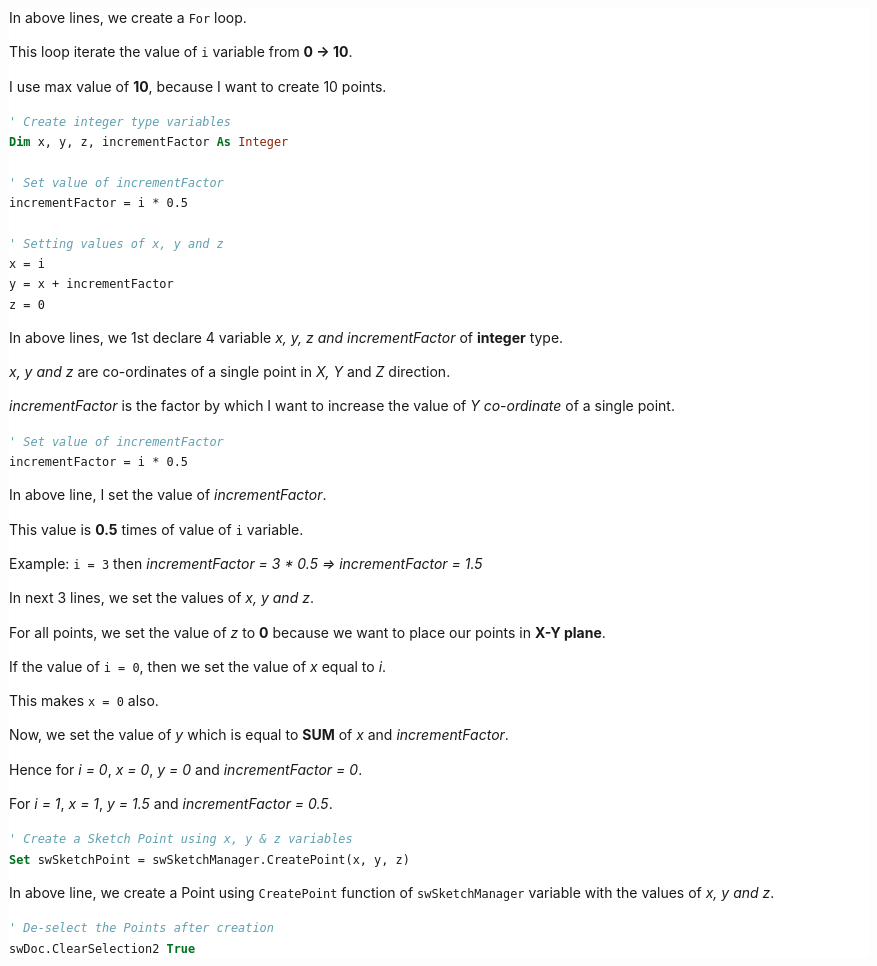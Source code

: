 In above lines, we create a `For` loop.

This loop iterate the value of `i` variable from **0 -> 10**.

I use max value of **10**, because I want to create 10 points.

```vb showlinenumbers showLineNumbers
' Create integer type variables
Dim x, y, z, incrementFactor As Integer

' Set value of incrementFactor
incrementFactor = i * 0.5

' Setting values of x, y and z
x = i
y = x + incrementFactor
z = 0
```

In above lines, we 1st declare 4 variable *x, y, z and incrementFactor* of **integer** type.

*x, y and z* are co-ordinates of a single point in *X, Y* and *Z* direction.

*incrementFactor* is the factor by which I want to increase the value of *Y co-ordinate* of a single point.

```vb showlinenumbers showLineNumbers
' Set value of incrementFactor
incrementFactor = i * 0.5
```

In above line, I set the value of *incrementFactor*.

This value is **0.5** times of value of `i` variable.

Example: `i = 3` then *incrementFactor = 3 * 0.5 => incrementFactor = 1.5*

In next 3 lines, we set the values of *x, y and z*.

For all points, we set the value of *z* to **0** because we want to place our points in **X-Y plane**.

If the value of `i = 0`, then we set the value of *x* equal to *i*.

This makes `x = 0` also.

Now, we set the value of *y* which is equal to **SUM** of *x* and *incrementFactor*.

Hence for *i = 0*, *x = 0*, *y = 0* and *incrementFactor = 0*.

For *i = 1*, *x = 1*, *y = 1.5* and *incrementFactor = 0.5*.

```vb showlinenumbers showLineNumbers
' Create a Sketch Point using x, y & z variables
Set swSketchPoint = swSketchManager.CreatePoint(x, y, z)
```

In above line, we create a Point using `CreatePoint` function of `swSketchManager` variable with the values of *x, y and z*.

```vb showlinenumbers showLineNumbers
' De-select the Points after creation
swDoc.ClearSelection2 True
```

